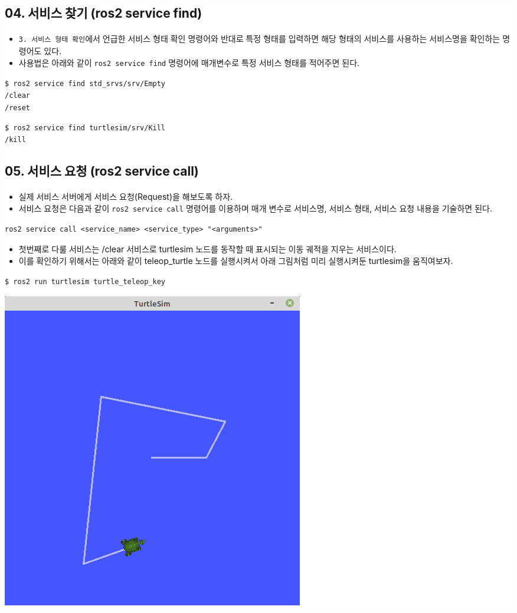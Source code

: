 ## 04. 서비스 찾기 (ros2 service find)
- `3. 서비스 형태 확인`에서 언급한 서비스 형태 확인 명령어와 반대로 특정 형태를 입력하면 해당 형태의 서비스를 사용하는 서비스명을 확인하는 명령어도 있다.
- 사용법은 아래와 같이 `ros2 service find` 명령어에 매개변수로 특정 서비스 형태를 적어주면 된다.
```
$ ros2 service find std_srvs/srv/Empty
/clear
/reset
```
```
$ ros2 service find turtlesim/srv/Kill
/kill
```

## 05. 서비스 요청 (ros2 service call)
- 실제 서비스 서버에게 서비스 요청(Request)을 해보도록 하자.
- 서비스 요청은 다음과 같이 `ros2 service call` 명령어를 이용하며 매개 변수로 서비스명, 서비스 형태, 서비스 요청 내용을 기술하면 된다.
```
ros2 service call <service_name> <service_type> "<arguments>"
```
- 첫번째로 다룰 서비스는 /clear 서비스로 turtlesim 노드를 동작할 때 표시되는 이동 궤적을 지우는 서비스이다.
- 이를 확인하기 위해서는 아래와 같이 teleop_turtle 노드를 실행시켜서 아래 그림처럼 미리 실행시켜둔 turtlesim을 움직여보자.
```
$ ros2 run turtlesim turtle_teleop_key
```

![](./assets/Ch10/ros03.png)
